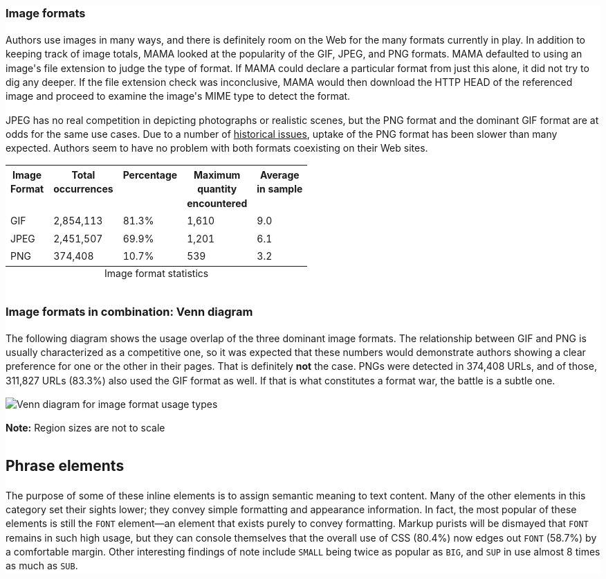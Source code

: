<h3>Image formats</h3>
<p>Authors use images in many ways, and there is definitely room on the Web for 
   the many formats currently in play. In addition to keeping track of image 
   totals, MAMA looked at the popularity of the GIF, JPEG, and PNG formats. MAMA 
   defaulted to using an image&#39;s file extension to judge the type of format. If 
   MAMA could declare a particular format from just this alone, it did not try 
   to dig any deeper. If the file extension check was inconclusive, MAMA would 
   then download the HTTP HEAD of the referenced image and proceed to examine 
   the image&#39;s MIME type to detect the format.</p>

<p>JPEG has no real competition in depicting photographs or realistic scenes, but 
   the PNG format and the dominant GIF format are at odds for the same use cases. 
   Due to a number of <a href="http://en.wikipedia.org/wiki/Portable_Network_Graphics#Web_browser_support_for_PNG">historical 
   issues</a>, uptake of the PNG format has been slower than many expected. Authors 
   seem to have no problem with both formats coexisting on their Web sites. </p>

<table cellspacing="0" cellpadding="3">
<caption style="caption-side: bottom" class="comment">Image format statistics</caption>
   <tr valign="bottom"><th>Image<br />
Format</th><th>Total<br />
occurrences</th><th>Percentage</th>
       <th>Maximum<br />
quantity<br />
encountered</th><th>Average<br />
in sample</th></tr> 
   <tr class="r1"><td>GIF</td><td class="num">2,854,113</td><td class="num">81.3%</td>
       <td class="num">1,610</td><td class="num">9.0</td></tr>
   <tr class="r2"><td>JPEG</td><td class="num">2,451,507</td><td class="num">69.9%</td>
       <td class="num">1,201</td><td class="num">6.1</td></tr>
   <tr class="r1"><td>PNG</td><td class="num">374,408</td><td class="num">10.7%</td>
       <td class="num">539</td><td class="num">3.2</td></tr>
</table>

<h3>Image formats in combination: Venn diagram</h3>
<p>The following diagram shows the usage overlap of the three dominant image 
   formats. The relationship between GIF and PNG is usually characterized as a 
   competitive one, so it was expected that these numbers would demonstrate 
   authors showing a clear preference for one or the other in their pages. That 
   is definitely <strong>not</strong> the case. PNGs were detected in 374,408 URLs, 
   and of those, 311,827 URLs (83.3%) also used the GIF format as well. If that 
   is what constitutes a format war, the battle is a subtle one.</p>

<p><img width="593" alt="Venn diagram for image format usage types" src="http://forum-test.oslo.osa/kirby/content/articles/209-mama-markup-report-part-3-basic-body-markup/venn-imageformatbreakdown.png" height="392" />
</p>

<p class="note"><strong>Note:</strong> Region sizes are not to scale</p>

<h2>Phrase elements</h2>
<p>The purpose of some of these inline elements is to assign semantic meaning to 
   text content. Many of the other elements in this category set their sights
   lower; they convey simple formatting and appearance information. In fact, 
   the most popular of these elements is still the <code class="elem">FONT</code> 
   element—an element that exists purely to convey formatting. Markup purists 
   will be dismayed that <code class="elem">FONT</code> remains in such high usage, 
   but they can console themselves that the overall use of CSS (80.4%) now edges 
   out <code class="elem">FONT</code> (58.7%) by a comfortable margin. Other 
   interesting findings of note include <code class="elem">SMALL</code> being 
   twice as popular as <code class="elem">BIG</code>, and <code class="elem">SUP</code> 
   in use almost 8 times as much as <code class="elem">SUB</code>.</p>
